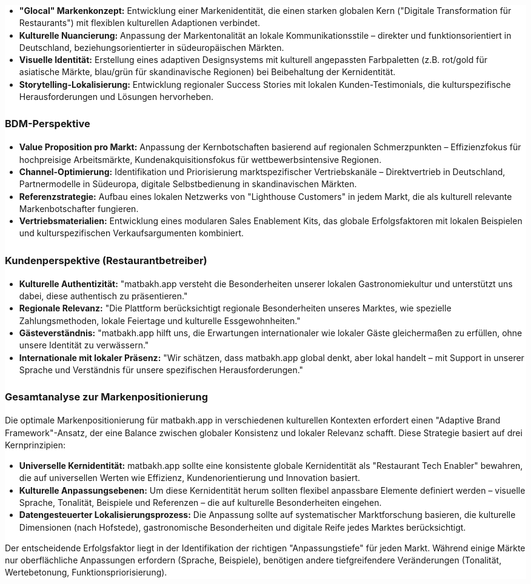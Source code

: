 - **"Glocal" Markenkonzept:** Entwicklung einer Markenidentität, die einen starken globalen Kern ("Digitale Transformation für Restaurants") mit flexiblen kulturellen Adaptionen verbindet.
- **Kulturelle Nuancierung:** Anpassung der Markentonalität an lokale Kommunikationsstile – direkter und funktionsorientiert in Deutschland, beziehungsorientierter in südeuropäischen Märkten.
- **Visuelle Identität:** Erstellung eines adaptiven Designsystems mit kulturell angepassten Farbpaletten (z.B. rot/gold für asiatische Märkte, blau/grün für skandinavische Regionen) bei Beibehaltung der Kernidentität.
- **Storytelling-Lokalisierung:** Entwicklung regionaler Success Stories mit lokalen Kunden-Testimonials, die kulturspezifische Herausforderungen und Lösungen hervorheben.

### BDM-Perspektive

- **Value Proposition pro Markt:** Anpassung der Kernbotschaften basierend auf regionalen Schmerzpunkten – Effizienzfokus für hochpreisige Arbeitsmärkte, Kundenakquisitionsfokus für wettbewerbsintensive Regionen.
- **Channel-Optimierung:** Identifikation und Priorisierung marktspezifischer Vertriebskanäle – Direktvertrieb in Deutschland, Partnermodelle in Südeuropa, digitale Selbstbedienung in skandinavischen Märkten.
- **Referenzstrategie:** Aufbau eines lokalen Netzwerks von "Lighthouse Customers" in jedem Markt, die als kulturell relevante Markenbotschafter fungieren.
- **Vertriebsmaterialien:** Entwicklung eines modularen Sales Enablement Kits, das globale Erfolgsfaktoren mit lokalen Beispielen und kulturspezifischen Verkaufsargumenten kombiniert.

### Kundenperspektive (Restaurantbetreiber)

- **Kulturelle Authentizität:** "matbakh.app versteht die Besonderheiten unserer lokalen Gastronomiekultur und unterstützt uns dabei, diese authentisch zu präsentieren."
- **Regionale Relevanz:** "Die Plattform berücksichtigt regionale Besonderheiten unseres Marktes, wie spezielle Zahlungsmethoden, lokale Feiertage und kulturelle Essgewohnheiten."
- **Gästeverständnis:** "matbakh.app hilft uns, die Erwartungen internationaler wie lokaler Gäste gleichermaßen zu erfüllen, ohne unsere Identität zu verwässern."
- **Internationale mit lokaler Präsenz:** "Wir schätzen, dass matbakh.app global denkt, aber lokal handelt – mit Support in unserer Sprache und Verständnis für unsere spezifischen Herausforderungen."

### Gesamtanalyse zur Markenpositionierung

Die optimale Markenpositionierung für matbakh.app in verschiedenen kulturellen Kontexten erfordert einen "Adaptive Brand Framework"-Ansatz, der eine Balance zwischen globaler Konsistenz und lokaler Relevanz schafft. Diese Strategie basiert auf drei Kernprinzipien:

- **Universelle Kernidentität:** matbakh.app sollte eine konsistente globale Kernidentität als "Restaurant Tech Enabler" bewahren, die auf universellen Werten wie Effizienz, Kundenorientierung und Innovation basiert.
- **Kulturelle Anpassungsebenen:** Um diese Kernidentität herum sollten flexibel anpassbare Elemente definiert werden – visuelle Sprache, Tonalität, Beispiele und Referenzen – die auf kulturelle Besonderheiten eingehen.
- **Datengesteuerter Lokalisierungsprozess:** Die Anpassung sollte auf systematischer Marktforschung basieren, die kulturelle Dimensionen (nach Hofstede), gastronomische Besonderheiten und digitale Reife jedes Marktes berücksichtigt.

Der entscheidende Erfolgsfaktor liegt in der Identifikation der richtigen "Anpassungstiefe" für jeden Markt. Während einige Märkte nur oberflächliche Anpassungen erfordern (Sprache, Beispiele), benötigen andere tiefgreifendere Veränderungen (Tonalität, Wertebetonung, Funktionspriorisierung).
